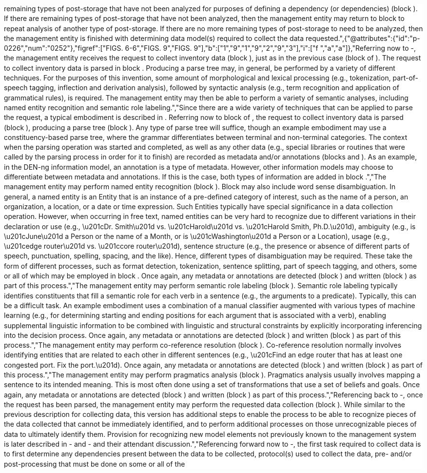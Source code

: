 remaining types of post-storage that have not been analyzed for purposes of defining a dependency (or dependencies) (block ). If there are remaining types of post-storage that have not been analyzed, then the management entity may return to block  to repeat analysis of another type of post-storage. If there are no more remaining types of post-storage to need to be analyzed, then the management entity is finished with determining data model(s) required to collect the data requested.",{"@attributes":{"id":"p-0226","num":"0252"},"figref":["FIGS. 6-6","FIGS. 9","FIGS. 9"],"b":["1","9","1","9","2","9","3"],"i":["f ","a","a"]},"Referring now to -, the management entity receives the request to collect inventory data (block ), just as in the previous case (block  of ). The request to collect inventory data is parsed in block . Producing a parse tree may, in general, be performed by a variety of different techniques. For the purposes of this invention, some amount of morphological and lexical processing (e.g., tokenization, part-of-speech tagging, inflection and derivation analysis), followed by syntactic analysis (e.g., term recognition and application of grammatical rules), is required. The management entity may then be able to perform a variety of semantic analyses, including named entity recognition and semantic role labeling.","Since there are a wide variety of techniques that can be applied to parse the request, a typical embodiment is described in . Referring now to block  of , the request to collect inventory data is parsed (block ), producing a parse tree (block ). Any type of parse tree will suffice, though an example embodiment may use a constituency-based parse tree, where the grammar differentiates between terminal and non-terminal categories. The context when the parsing operation was started and completed, as well as any other data (e.g., special libraries or routines that were called by the parsing process in order for it to finish) are recorded as metadata and\/or annotations (blocks  and ). As an example, in the DEN-ng information model, an annotation is a type of metadata. However, other information models may choose to differentiate between metadata and annotations. If this is the case, both types of information are added in block .","The management entity may perform named entity recognition (block ). Block  may also include word sense disambiguation. In general, a named entity is an Entity that is an instance of a pre-defined category of interest, such as the name of a person, an organization, a location, or a date or time expression. Such Entities typically have special significance in a data collection operation. However, when occurring in free text, named entities can be very hard to recognize due to different variations in their declaration or use (e.g., \u201cDr. Smith\u201d vs. \u201cHarold\u201d vs. \u201cHarold Smith, Ph.D.\u201d), ambiguity (e.g., is \u201cJune\u201d a Person or the name of a Month, or is \u201cWashington\u201d a Person or a Location), usage (e.g., \u201cedge router\u201d vs. \u201ccore router\u201d), sentence structure (e.g., the presence or absence of different parts of speech, punctuation, spelling, spacing, and the like). Hence, different types of disambiguation may be required. These take the form of different processes, such as format detection, tokenization, sentence splitting, part of speech tagging, and others, some or all of which may be employed in block . Once again, any metadata or annotations are detected (block ) and written (block ) as part of this process.","The management entity may perform semantic role labeling (block ). Semantic role labeling typically identifies constituents that fill a semantic role for each verb in a sentence (e.g., the arguments to a predicate). Typically, this can be a difficult task. An example embodiment uses a combination of a manual classifier augmented with various types of machine learning (e.g., for determining starting and ending positions for each argument that is associated with a verb), enabling supplemental linguistic information to be combined with linguistic and structural constraints by explicitly incorporating inferencing into the decision process. Once again, any metadata or annotations are detected (block ) and written (block ) as part of this process.","The management entity may perform co-reference resolution (block ). Co-reference resolution normally involves identifying entities that are related to each other in different sentences (e.g., \u201cFind an edge router that has at least one congested port. Fix the port.\u201d). Once again, any metadata or annotations are detected (block ) and written (block ) as part of this process.","The management entity may perform pragmatics analysis (block ). Pragmatics analysis usually involves mapping a sentence to its intended meaning. This is most often done using a set of transformations that use a set of beliefs and goals. Once again, any metadata or annotations are detected (block ) and written (block ) as part of this process.","Referencing back to -, once the request has been parsed, the management entity may perform the requested data collection (block ). While similar to the previous description for collecting data, this version has additional steps to enable the process to be able to recognize pieces of the data collected that cannot be immediately identified, and to perform additional processes on those unrecognizable pieces of data to ultimately identify them. Provision for recognizing new model elements not previously known to the management system is later described in - and - and their attendant discussion.","Referencing forward now to -, the first task required to collect data is to first determine any dependencies present between the data to be collected, protocol(s) used to collect the data, pre- and\/or post-processing that must be done on some or all of the